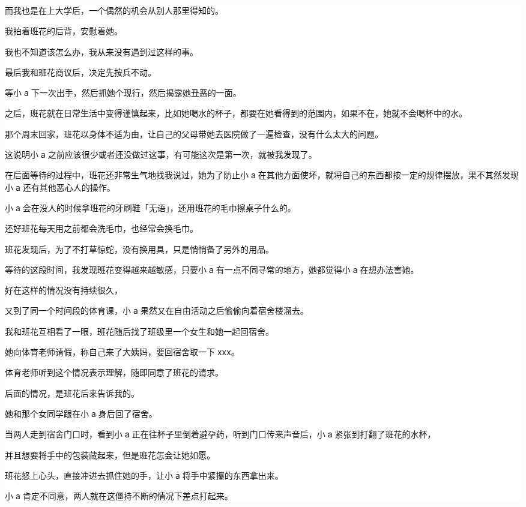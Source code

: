 
而我也是在上大学后，一个偶然的机会从别人那里得知的。


我拍着班花的后背，安慰着她。


我也不知道该怎么办，我从来没有遇到过这样的事。


最后我和班花商议后，决定先按兵不动。


等小 a 下一次出手，然后抓她个现行，然后揭露她丑恶的一面。


之后，班花就在日常生活中变得谨慎起来，比如她喝水的杯子，都要在她看得到的范围内，如果不在，她就不会喝杯中的水。


那个周末回家，班花以身体不适为由，让自己的父母带她去医院做了一遍检查，没有什么太大的问题。


这说明小 a 之前应该很少或者还没做过这事，有可能这次是第一次，就被我发现了。


在后面等待的过程中，班花还非常生气地找我说过，她为了防止小 a 在其他方面使坏，就将自己的东西都按一定的规律摆放，果不其然发现小 a 还有其他恶心人的操作。


小 a 会在没人的时候拿班花的牙刷鞋「无语」，还用班花的毛巾擦桌子什么的。


还好班花每天用之前都会洗毛巾，也经常会换毛巾。


班花发现后，为了不打草惊蛇，没有换用具，只是悄悄备了另外的用品。


等待的这段时间，我发现班花变得越来越敏感，只要小 a 有一点不同寻常的地方，她都觉得小 a 在想办法害她。


好在这样的情况没有持续很久，


又到了同一个时间段的体育课，小 a 果然又在自由活动之后偷偷向着宿舍楼溜去。


我和班花互相看了一眼，班花随后找了班级里一个女生和她一起回宿舍。


她向体育老师请假，称自己来了大姨妈，要回宿舍取一下 xxx。


体育老师听到这个情况表示理解，随即同意了班花的请求。


后面的情况，是班花后来告诉我的。


她和那个女同学跟在小 a 身后回了宿舍。


当两人走到宿舍门口时，看到小 a 正在往杯子里倒着避孕药，听到门口传来声音后，小 a 紧张到打翻了班花的水杯，


并且想要将手中的包装藏起来，但是班花怎会让她如愿。


班花怒上心头，直接冲进去抓住她的手，让小 a 将手中紧攥的东西拿出来。


小 a 肯定不同意，两人就在这僵持不断的情况下差点打起来。

